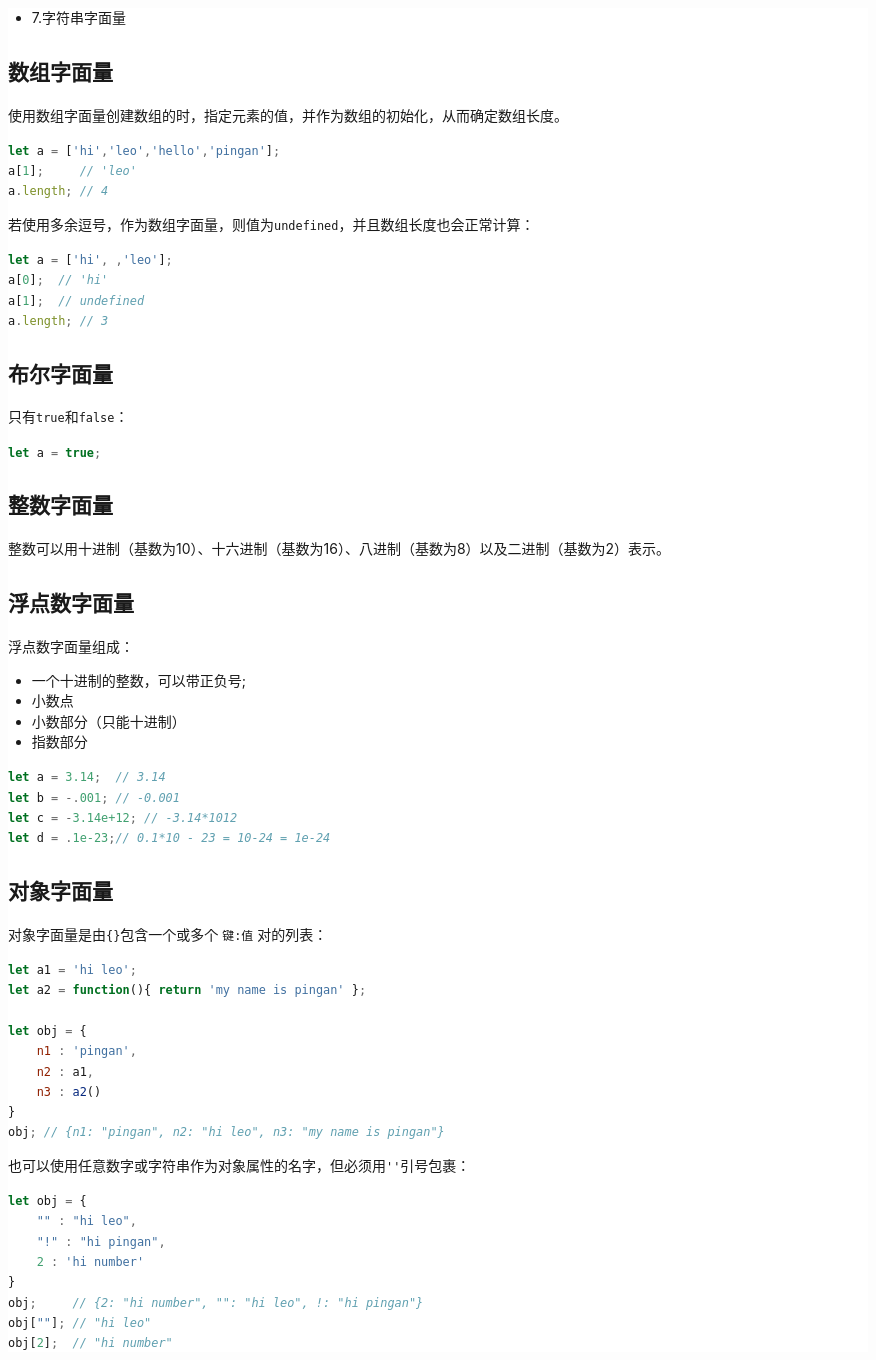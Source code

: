 * 7.字符串字面量

## 数组字面量
使用数组字面量创建数组的时，指定元素的值，并作为数组的初始化，从而确定数组长度。  
```js
let a = ['hi','leo','hello','pingan'];
a[1];     // 'leo'
a.length; // 4
```
若使用多余逗号，作为数组字面量，则值为`undefined`，并且数组长度也会正常计算：   
```js
let a = ['hi', ,'leo'];
a[0];  // 'hi'
a[1];  // undefined
a.length; // 3
```

## 布尔字面量
只有`true`和`false`：  
```js
let a = true;
```

## 整数字面量
整数可以用十进制（基数为10）、十六进制（基数为16）、八进制（基数为8）以及二进制（基数为2）表示。   

## 浮点数字面量
浮点数字面量组成：  
* 一个十进制的整数，可以带正负号;
* 小数点
* 小数部分（只能十进制）
* 指数部分
```js
let a = 3.14;  // 3.14
let b = -.001; // -0.001
let c = -3.14e+12; // -3.14*1012
let d = .1e-23;// 0.1*10 - 23 = 10-24 = 1e-24
```

## 对象字面量
对象字面量是由`{}`包含一个或多个 `键:值` 对的列表：   
```js
let a1 = 'hi leo';
let a2 = function(){ return 'my name is pingan' };

let obj = {
    n1 : 'pingan',
    n2 : a1,
    n3 : a2()
}
obj; // {n1: "pingan", n2: "hi leo", n3: "my name is pingan"}
```
也可以使用任意数字或字符串作为对象属性的名字，但必须用`''`引号包裹：   
```js
let obj = {
    "" : "hi leo",
    "!" : "hi pingan",
    2 : 'hi number'
}
obj;     // {2: "hi number", "": "hi leo", !: "hi pingan"}
obj[""]; // "hi leo"
obj[2];  // "hi number"
```
